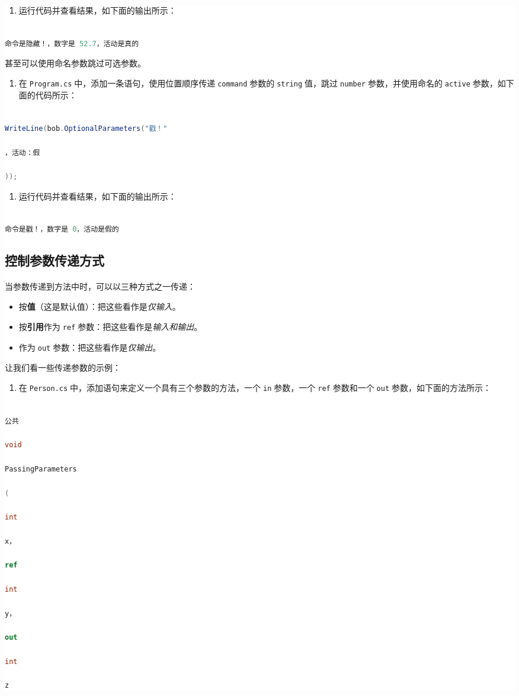 1.  运行代码并查看结果，如下面的输出所示：

```cs

命令是隐藏！，数字是 52.7，活动是真的

```

甚至可以使用命名参数跳过可选参数。

1.  在 `Program.cs` 中，添加一条语句，使用位置顺序传递 `command` 参数的 `string` 值，跳过 `number` 参数，并使用命名的 `active` 参数，如下面的代码所示：

```cs

WriteLine(bob.OptionalParameters("戳！"

，活动：假

));

```

1.  运行代码并查看结果，如下面的输出所示：

```cs

命令是戳！，数字是 0，活动是假的

```

## 控制参数传递方式

当参数传递到方法中时，可以以三种方式之一传递：

+   按**值**（这是默认值）：把这些看作是*仅输入*。

+   按**引用**作为 `ref` 参数：把这些看作是*输入和输出*。

+   作为 `out` 参数：把这些看作是*仅输出*。

让我们看一些传递参数的示例：

1.  在 `Person.cs` 中，添加语句来定义一个具有三个参数的方法，一个 `in` 参数，一个 `ref` 参数和一个 `out` 参数，如下面的方法所示：

```cs

公共

void

PassingParameters

(

int

x，

ref

int

y，

out

int

z
```